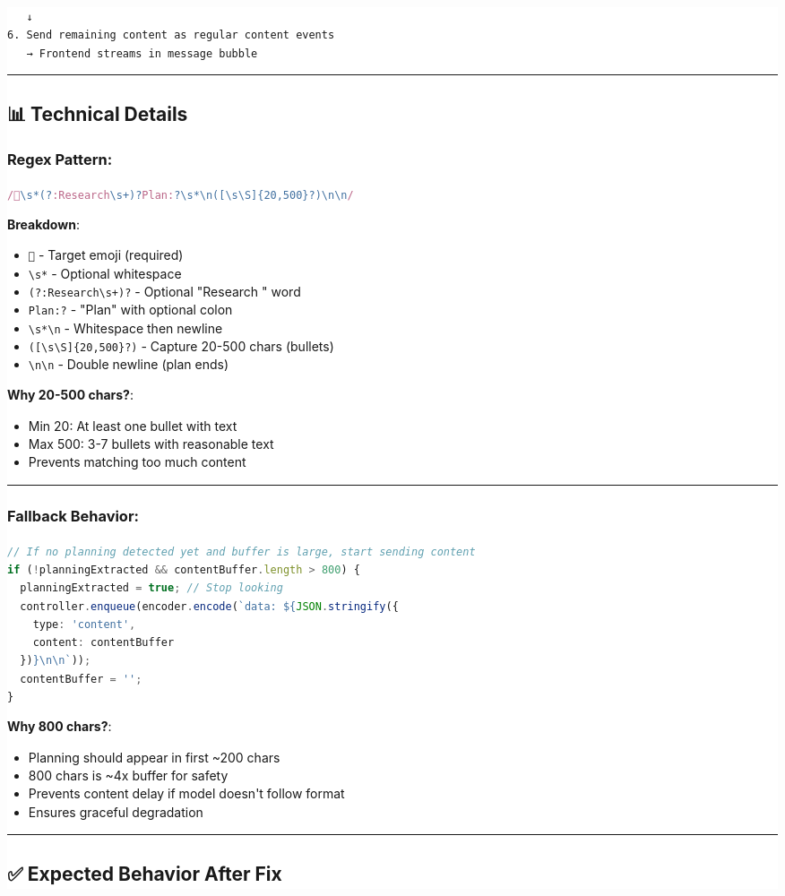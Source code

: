 ```
   ↓
6. Send remaining content as regular content events
   → Frontend streams in message bubble
```

---

## 📊 Technical Details

### **Regex Pattern**:
```javascript
/🎯\s*(?:Research\s+)?Plan:?\s*\n([\s\S]{20,500}?)\n\n/
```

**Breakdown**:
- `🎯` - Target emoji (required)
- `\s*` - Optional whitespace
- `(?:Research\s+)?` - Optional "Research " word
- `Plan:?` - "Plan" with optional colon
- `\s*\n` - Whitespace then newline
- `([\s\S]{20,500}?)` - Capture 20-500 chars (bullets)
- `\n\n` - Double newline (plan ends)

**Why 20-500 chars?**:
- Min 20: At least one bullet with text
- Max 500: 3-7 bullets with reasonable text
- Prevents matching too much content

---

### **Fallback Behavior**:

```typescript
// If no planning detected yet and buffer is large, start sending content
if (!planningExtracted && contentBuffer.length > 800) {
  planningExtracted = true; // Stop looking
  controller.enqueue(encoder.encode(`data: ${JSON.stringify({
    type: 'content',
    content: contentBuffer
  })}\n\n`));
  contentBuffer = '';
}
```

**Why 800 chars?**:
- Planning should appear in first ~200 chars
- 800 chars is ~4x buffer for safety
- Prevents content delay if model doesn't follow format
- Ensures graceful degradation

---

## ✅ Expected Behavior After Fix
